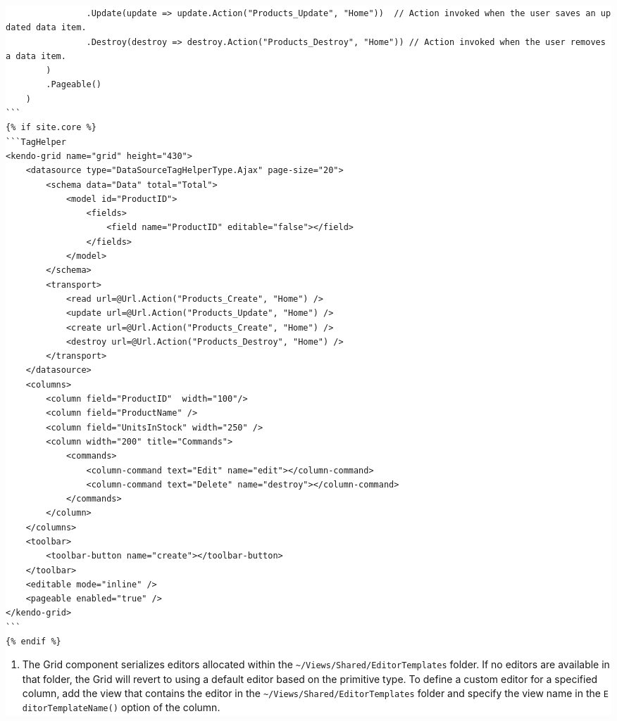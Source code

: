                     .Update(update => update.Action("Products_Update", "Home"))  // Action invoked when the user saves an updated data item.
                    .Destroy(destroy => destroy.Action("Products_Destroy", "Home")) // Action invoked when the user removes a data item.
            )
            .Pageable()
        )
    ```
    {% if site.core %}
    ```TagHelper
    <kendo-grid name="grid" height="430">
        <datasource type="DataSourceTagHelperType.Ajax" page-size="20">
            <schema data="Data" total="Total">
                <model id="ProductID">
                    <fields>
                        <field name="ProductID" editable="false"></field>
                    </fields>
                </model>
            </schema>
            <transport>
                <read url=@Url.Action("Products_Create", "Home") />
                <update url=@Url.Action("Products_Update", "Home") />
                <create url=@Url.Action("Products_Create", "Home") />
                <destroy url=@Url.Action("Products_Destroy", "Home") />
            </transport>
        </datasource>
        <columns>
            <column field="ProductID"  width="100"/>
            <column field="ProductName" />
            <column field="UnitsInStock" width="250" />
            <column width="200" title="Commands">
                <commands>
                    <column-command text="Edit" name="edit"></column-command>
                    <column-command text="Delete" name="destroy"></column-command>
                </commands>
            </column>
        </columns>
        <toolbar>
            <toolbar-button name="create"></toolbar-button>
        </toolbar>
        <editable mode="inline" />
        <pageable enabled="true" />
    </kendo-grid>
    ```
    {% endif %}

1. The Grid component serializes editors allocated within the `~/Views/Shared/EditorTemplates` folder. If no editors are available in that folder, the Grid will revert to using a default editor based on the primitive type.
To define a custom editor for a specified column, add the view that contains the editor in the `~/Views/Shared/EditorTemplates` folder and specify the view name in the `EditorTemplateName()` option of the column.
